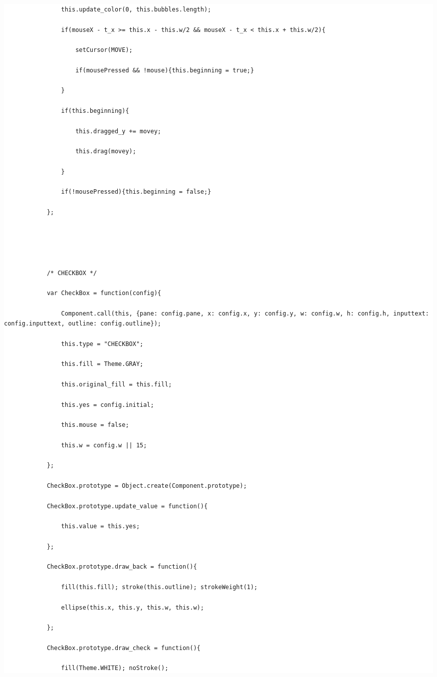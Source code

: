                     this.update_color(0, this.bubbles.length);

                    if(mouseX - t_x >= this.x - this.w/2 && mouseX - t_x < this.x + this.w/2){

                        setCursor(MOVE);

                        if(mousePressed && !mouse){this.beginning = true;}

                    }

                    if(this.beginning){

                        this.dragged_y += movey;

                        this.drag(movey);

                    }

                    if(!mousePressed){this.beginning = false;}

                };





                /* CHECKBOX */

                var CheckBox = function(config){

                    Component.call(this, {pane: config.pane, x: config.x, y: config.y, w: config.w, h: config.h, inputtext: config.inputtext, outline: config.outline});

                    this.type = "CHECKBOX";

                    this.fill = Theme.GRAY;

                    this.original_fill = this.fill;

                    this.yes = config.initial;

                    this.mouse = false;

                    this.w = config.w || 15;

                };

                CheckBox.prototype = Object.create(Component.prototype);

                CheckBox.prototype.update_value = function(){

                    this.value = this.yes;

                };

                CheckBox.prototype.draw_back = function(){

                    fill(this.fill); stroke(this.outline); strokeWeight(1);

                    ellipse(this.x, this.y, this.w, this.w);

                };

                CheckBox.prototype.draw_check = function(){

                    fill(Theme.WHITE); noStroke();
